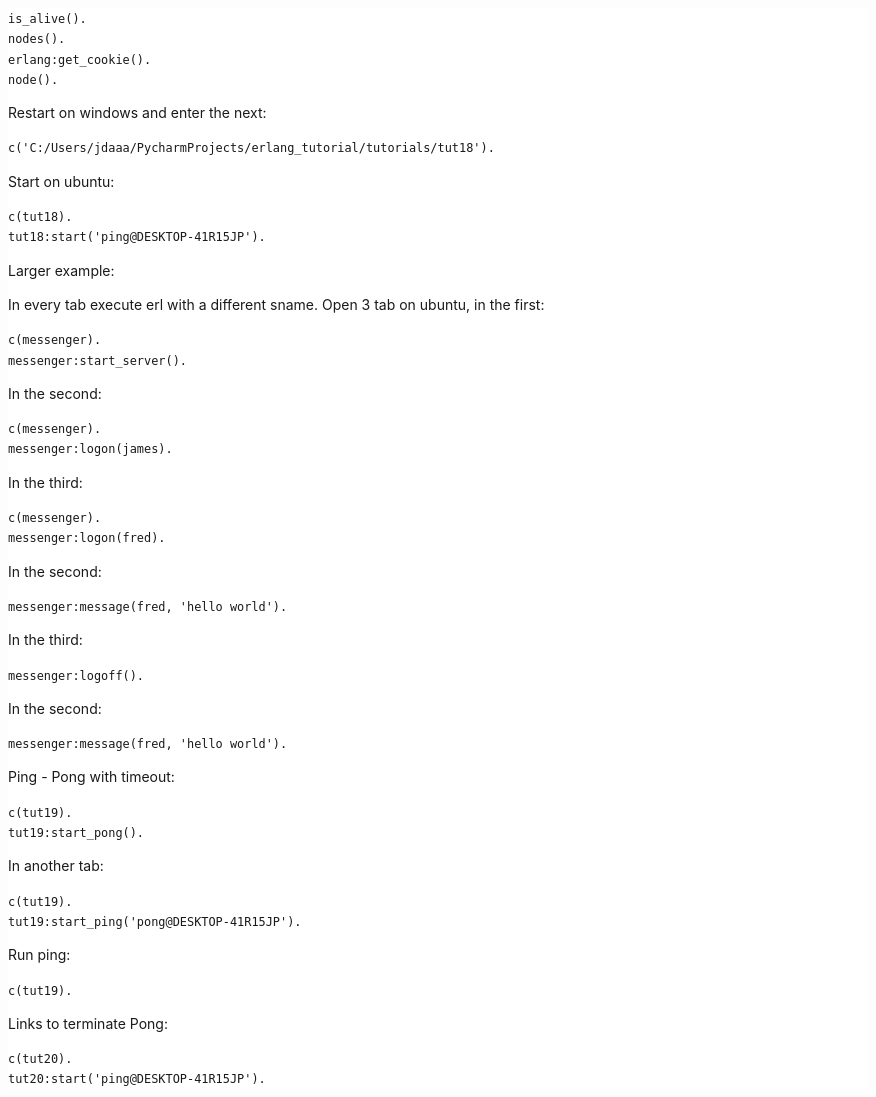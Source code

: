     is_alive().
    nodes().
    erlang:get_cookie().
    node().


Restart on windows and enter the next:

    c('C:/Users/jdaaa/PycharmProjects/erlang_tutorial/tutorials/tut18').

Start on ubuntu:

    c(tut18).
    tut18:start('ping@DESKTOP-41R15JP').

Larger example:

In every tab execute erl with a different sname.
Open 3 tab on ubuntu, in the first:

    c(messenger).
    messenger:start_server().

In the second:

    c(messenger).
    messenger:logon(james).

In the third:

    c(messenger).
    messenger:logon(fred).

In the second:

    messenger:message(fred, 'hello world').

In the third:
    
    messenger:logoff().

In the second:

    messenger:message(fred, 'hello world').


Ping - Pong with timeout:

    c(tut19).
    tut19:start_pong().

In another tab:

    c(tut19).
    tut19:start_ping('pong@DESKTOP-41R15JP').

Run ping:
    
    c(tut19).

Links to terminate Pong:

    c(tut20).
    tut20:start('ping@DESKTOP-41R15JP').
